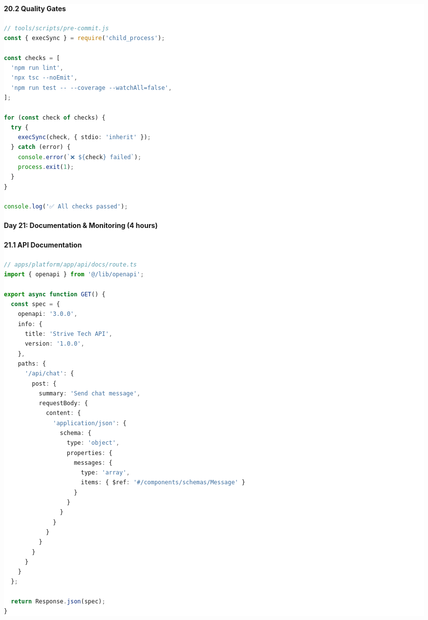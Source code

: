 #### 20.2 Quality Gates
```typescript
// tools/scripts/pre-commit.js
const { execSync } = require('child_process');

const checks = [
  'npm run lint',
  'npx tsc --noEmit',
  'npm run test -- --coverage --watchAll=false',
];

for (const check of checks) {
  try {
    execSync(check, { stdio: 'inherit' });
  } catch (error) {
    console.error(`❌ ${check} failed`);
    process.exit(1);
  }
}

console.log('✅ All checks passed');
```

#### Day 21: Documentation & Monitoring (4 hours)

#### 21.1 API Documentation
```typescript
// apps/platform/app/api/docs/route.ts
import { openapi } from '@/lib/openapi';

export async function GET() {
  const spec = {
    openapi: '3.0.0',
    info: {
      title: 'Strive Tech API',
      version: '1.0.0',
    },
    paths: {
      '/api/chat': {
        post: {
          summary: 'Send chat message',
          requestBody: {
            content: {
              'application/json': {
                schema: {
                  type: 'object',
                  properties: {
                    messages: {
                      type: 'array',
                      items: { $ref: '#/components/schemas/Message' }
                    }
                  }
                }
              }
            }
          }
        }
      }
    }
  };
  
  return Response.json(spec);
}
```